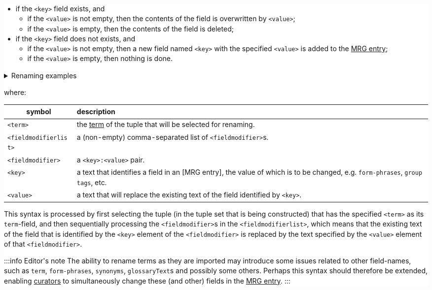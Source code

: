 - if the `<key>` field exists, and
  - if the `<value>` is not empty, then the contents of the field is overwritten by `<value>`;
  - if the `<value>` is empty, then the contents of the field is deleted;
- if the `<key>` field does not exists, and
  - if the `<value>` is not empty, then a new field named `<key>` with the specified `<value>` is added to the [MRG entry](@);
  - if the `<value>` is empty, then nothing is done.

<details><summary>Renaming examples</summary></details>

where:

| symbol                | description |
| --------------------- | :---------- |
| `<term>`              | the [term](@) of the tuple that will be selected for renaming. |
| `<fieldmodifierlist>` | a (non-empty) comma-separated list of `<fieldmodifier>`s. |
| `<fieldmodifier>`     | a `<key>:<value>` pair. |
| `<key>`               | a text that identifies a field in an [MRG entry], the value of which is to be changed, e.g. `form-phrases`, `grouptags`, etc. |
| `<value>`             | a text that will replace the existing text of the field identified by `<key>`.  |

This syntax is processed by first selecting the tuple (in the tuple set that is being constructed) that has the specified `<term>` as its `term`-field, and then sequentially processing the `<fieldmodifier>`s in the `<fieldmodifierlist>`, which means that the existing text of the field that is identified by the `<key>` element of the `<fieldmodifier>` is replaced by the text specified by the `<value>` element of that `<fieldmodifier>`.

:::info Editor's note
The ability to rename terms as they are imported may introduce some issues related to other field-names, such as `term`, `form-phrases`, `synonyms`, `glossaryText`s and possibly some others. Perhaps this syntax should therefore be extended, enabling [curators](@) to simultaneously change these (and other) fields in the [MRG entry](@).
:::